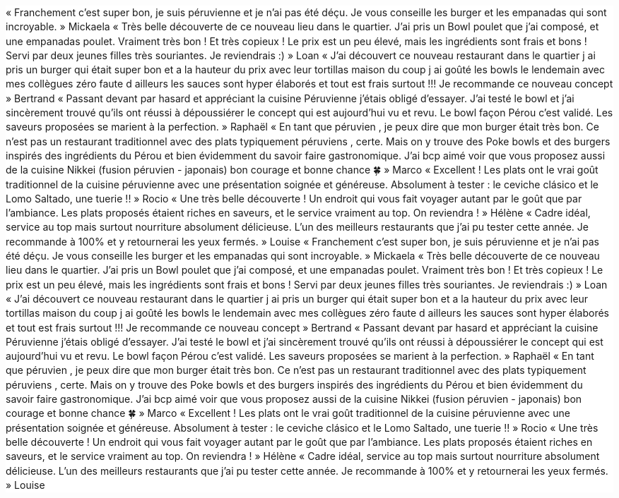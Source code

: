 « Franchement c’est super bon, je suis péruvienne et je n’ai pas été déçu. Je vous conseille les burger et les empanadas qui sont incroyable. »
Mickaela
« Très belle découverte de ce nouveau lieu dans le quartier. J’ai pris un Bowl poulet que j’ai composé, et une empanadas poulet. Vraiment très bon ! Et très copieux ! Le prix est un peu élevé, mais les ingrédients sont frais et bons ! Servi par deux jeunes filles très souriantes. Je reviendrais :) »
Loan
« J’ai découvert ce nouveau restaurant dans le quartier j ai pris un burger qui était super bon et a la hauteur du prix avec leur tortillas maison du coup j ai goûté les bowls le lendemain avec mes collègues zéro faute d ailleurs les sauces sont hyper élaborés et tout est frais surtout !!! Je recommande ce nouveau concept »
Bertrand
« Passant devant par hasard et appréciant la cuisine Péruvienne j’étais obligé d’essayer. J’ai testé le bowl et j’ai sincèrement trouvé qu’ils ont réussi à dépoussiérer le concept qui est aujourd’hui vu et revu. Le bowl façon Pérou c’est validé. Les saveurs proposées se marient à la perfection. »
Raphaël
« En tant que péruvien , je peux dire que mon burger était très bon. Ce n’est pas un restaurant traditionnel avec des plats typiquement péruviens , certe. Mais on y trouve des Poke bowls et des burgers inspirés des ingrédients du Pérou et bien évidemment du savoir faire gastronomique. J’ai bcp aimé voir que vous proposez aussi de la cuisine Nikkei (fusion péruvien - japonais) bon courage et bonne chance 🍀 »
Marco
« Excellent ! Les plats ont le vrai goût traditionnel de la cuisine péruvienne avec une présentation soignée et généreuse. Absolument à tester : le ceviche clásico et le Lomo Saltado, une tuerie !! »
Rocio
« Une très belle découverte ! Un endroit qui vous fait voyager autant par le goût que par l’ambiance. Les plats proposés étaient riches en saveurs, et le service vraiment au top. On reviendra ! »
Hélène
« Cadre idéal, service au top mais surtout nourriture absolument délicieuse. L’un des meilleurs restaurants que j’ai pu tester cette année. Je recommande à 100% et y retournerai les yeux fermés. »
Louise
« Franchement c’est super bon, je suis péruvienne et je n’ai pas été déçu. Je vous conseille les burger et les empanadas qui sont incroyable. »
Mickaela
« Très belle découverte de ce nouveau lieu dans le quartier. J’ai pris un Bowl poulet que j’ai composé, et une empanadas poulet. Vraiment très bon ! Et très copieux ! Le prix est un peu élevé, mais les ingrédients sont frais et bons ! Servi par deux jeunes filles très souriantes. Je reviendrais :) »
Loan
« J’ai découvert ce nouveau restaurant dans le quartier j ai pris un burger qui était super bon et a la hauteur du prix avec leur tortillas maison du coup j ai goûté les bowls le lendemain avec mes collègues zéro faute d ailleurs les sauces sont hyper élaborés et tout est frais surtout !!! Je recommande ce nouveau concept »
Bertrand
« Passant devant par hasard et appréciant la cuisine Péruvienne j’étais obligé d’essayer. J’ai testé le bowl et j’ai sincèrement trouvé qu’ils ont réussi à dépoussiérer le concept qui est aujourd’hui vu et revu. Le bowl façon Pérou c’est validé. Les saveurs proposées se marient à la perfection. »
Raphaël
« En tant que péruvien , je peux dire que mon burger était très bon. Ce n’est pas un restaurant traditionnel avec des plats typiquement péruviens , certe. Mais on y trouve des Poke bowls et des burgers inspirés des ingrédients du Pérou et bien évidemment du savoir faire gastronomique. J’ai bcp aimé voir que vous proposez aussi de la cuisine Nikkei (fusion péruvien - japonais) bon courage et bonne chance 🍀 »
Marco
« Excellent ! Les plats ont le vrai goût traditionnel de la cuisine péruvienne avec une présentation soignée et généreuse. Absolument à tester : le ceviche clásico et le Lomo Saltado, une tuerie !! »
Rocio
« Une très belle découverte ! Un endroit qui vous fait voyager autant par le goût que par l’ambiance. Les plats proposés étaient riches en saveurs, et le service vraiment au top. On reviendra ! »
Hélène
« Cadre idéal, service au top mais surtout nourriture absolument délicieuse. L’un des meilleurs restaurants que j’ai pu tester cette année. Je recommande à 100% et y retournerai les yeux fermés. »
Louise
